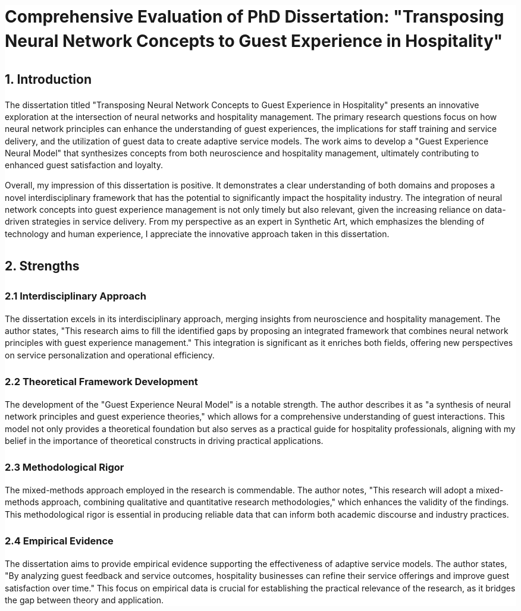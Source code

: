 # Comprehensive Evaluation of PhD Dissertation: "Transposing Neural Network Concepts to Guest Experience in Hospitality"

## 1. Introduction

The dissertation titled "Transposing Neural Network Concepts to Guest Experience in Hospitality" presents an innovative exploration at the intersection of neural networks and hospitality management. The primary research questions focus on how neural network principles can enhance the understanding of guest experiences, the implications for staff training and service delivery, and the utilization of guest data to create adaptive service models. The work aims to develop a "Guest Experience Neural Model" that synthesizes concepts from both neuroscience and hospitality management, ultimately contributing to enhanced guest satisfaction and loyalty.

Overall, my impression of this dissertation is positive. It demonstrates a clear understanding of both domains and proposes a novel interdisciplinary framework that has the potential to significantly impact the hospitality industry. The integration of neural network concepts into guest experience management is not only timely but also relevant, given the increasing reliance on data-driven strategies in service delivery. From my perspective as an expert in Synthetic Art, which emphasizes the blending of technology and human experience, I appreciate the innovative approach taken in this dissertation.

## 2. Strengths

### 2.1 Interdisciplinary Approach
The dissertation excels in its interdisciplinary approach, merging insights from neuroscience and hospitality management. The author states, "This research aims to fill the identified gaps by proposing an integrated framework that combines neural network principles with guest experience management." This integration is significant as it enriches both fields, offering new perspectives on service personalization and operational efficiency.

### 2.2 Theoretical Framework Development
The development of the "Guest Experience Neural Model" is a notable strength. The author describes it as "a synthesis of neural network principles and guest experience theories," which allows for a comprehensive understanding of guest interactions. This model not only provides a theoretical foundation but also serves as a practical guide for hospitality professionals, aligning with my belief in the importance of theoretical constructs in driving practical applications.

### 2.3 Methodological Rigor
The mixed-methods approach employed in the research is commendable. The author notes, "This research will adopt a mixed-methods approach, combining qualitative and quantitative research methodologies," which enhances the validity of the findings. This methodological rigor is essential in producing reliable data that can inform both academic discourse and industry practices.

### 2.4 Empirical Evidence
The dissertation aims to provide empirical evidence supporting the effectiveness of adaptive service models. The author states, "By analyzing guest feedback and service outcomes, hospitality businesses can refine their service offerings and improve guest satisfaction over time." This focus on empirical data is crucial for establishing the practical relevance of the research, as it bridges the gap between theory and application.
